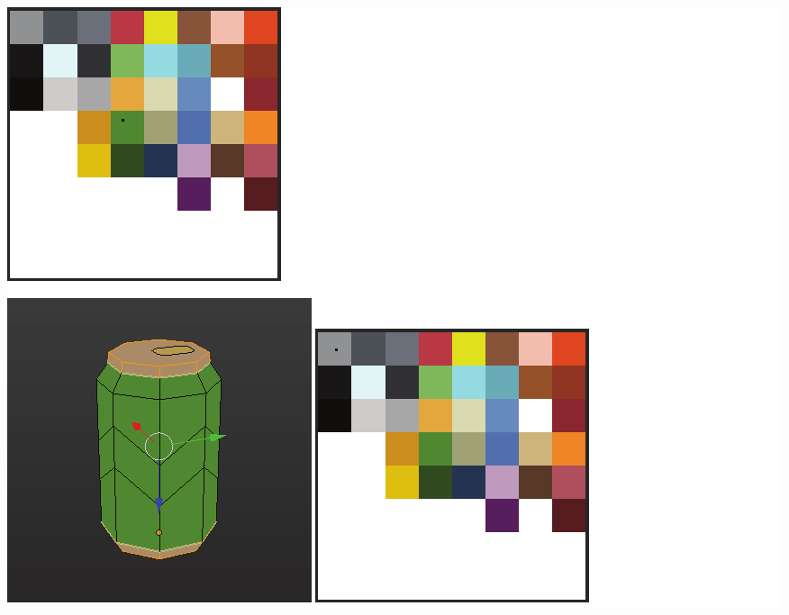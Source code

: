 ![Header](Images/ss3dstyleguide2018-02-16-024.png)

![Header](Images/ss3dstyleguide2018-02-16-025.png)
![Header](Images/ss3dstyleguide2018-02-16-026.png)
